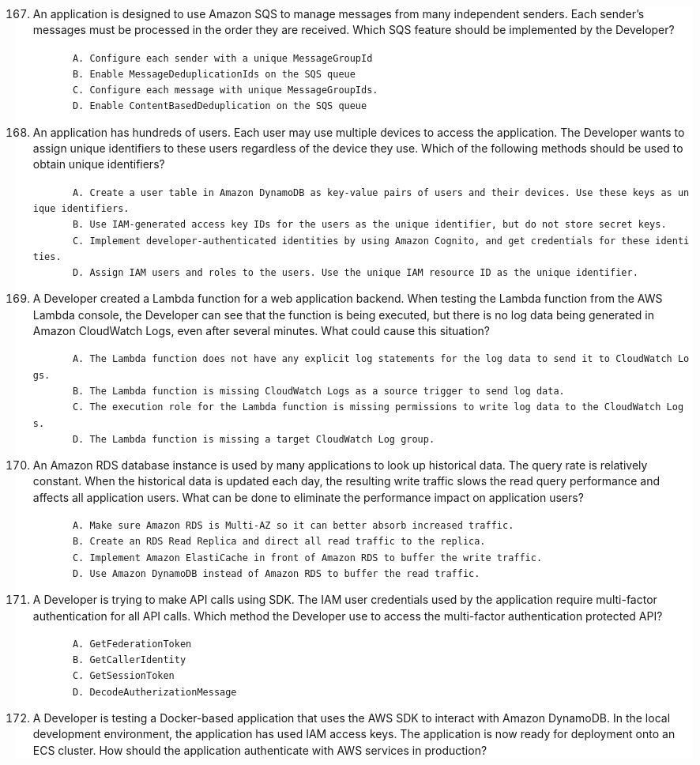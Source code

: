 167. An application is designed to use Amazon SQS to manage messages from many independent senders. Each sender’s messages must be processed in the order they are received. Which SQS feature should be implemented by the Developer?

                A. Configure each sender with a unique MessageGroupId
                B. Enable MessageDeduplicationIds on the SQS queue
                C. Configure each message with unique MessageGroupIds.
                D. Enable ContentBasedDeduplication on the SQS queue

168. An application has hundreds of users. Each user may use multiple devices to access the application. The Developer wants to assign unique identifiers to these users regardless of the device they use. Which of the following methods should be used to obtain unique identifiers?

                A. Create a user table in Amazon DynamoDB as key-value pairs of users and their devices. Use these keys as unique identifiers.
                B. Use IAM-generated access key IDs for the users as the unique identifier, but do not store secret keys.
                C. Implement developer-authenticated identities by using Amazon Cognito, and get credentials for these identities.
                D. Assign IAM users and roles to the users. Use the unique IAM resource ID as the unique identifier.

169. A Developer created a Lambda function for a web application backend. When testing the Lambda function from the AWS Lambda console, the Developer can see that the function is being executed, but there is no log data being generated in Amazon CloudWatch Logs, even after several minutes. What could cause this situation?

                A. The Lambda function does not have any explicit log statements for the log data to send it to CloudWatch Logs.
                B. The Lambda function is missing CloudWatch Logs as a source trigger to send log data.
                C. The execution role for the Lambda function is missing permissions to write log data to the CloudWatch Logs.
                D. The Lambda function is missing a target CloudWatch Log group.

170. An Amazon RDS database instance is used by many applications to look up historical data. The query rate is relatively constant. When the historical data is updated each day, the resulting write traffic slows the read query performance and affects all application users. What can be done to eliminate the performance impact on application users?

                A. Make sure Amazon RDS is Multi-AZ so it can better absorb increased traffic.
                B. Create an RDS Read Replica and direct all read traffic to the replica.
                C. Implement Amazon ElastiCache in front of Amazon RDS to buffer the write traffic.
                D. Use Amazon DynamoDB instead of Amazon RDS to buffer the read traffic.

171. A Developer is trying to make API calls using SDK. The IAM user credentials used by the application require multi-factor authentication for all API calls. Which method the Developer use to access the multi-factor authentication protected API?

                A. GetFederationToken
                B. GetCallerIdentity
                C. GetSessionToken
                D. DecodeAutherizationMessage

172. A Developer is testing a Docker-based application that uses the AWS SDK to interact with Amazon DynamoDB. In the local development environment, the application has used IAM access keys. The application is now ready for deployment onto an ECS cluster. How should the application authenticate with AWS services in production?
